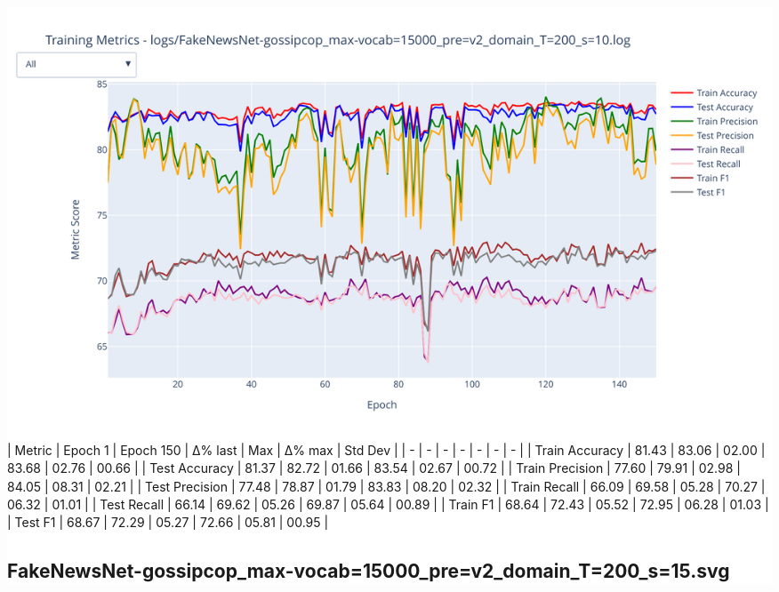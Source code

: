 ![FakeNewsNet-gossipcop_max-vocab=15000_pre=v2_domain_T=200_s=10.svg](imgs/FakeNewsNet-gossipcop_max-vocab=15000_pre=v2_domain_T=200_s=10.svg)
| Metric | Epoch 1 | Epoch 150 | &#8710;% last | Max | &#8710;% max | Std Dev |
| - | - | - | - | - | - | - |
| Train Accuracy | 81.43 | 83.06 | 02.00 | 83.68 | 02.76 | 00.66 |
| Test Accuracy | 81.37 | 82.72 | 01.66 | 83.54 | 02.67 | 00.72 |
| Train Precision | 77.60 | 79.91 | 02.98 | 84.05 | 08.31 | 02.21 |
| Test Precision | 77.48 | 78.87 | 01.79 | 83.83 | 08.20 | 02.32 |
| Train Recall | 66.09 | 69.58 | 05.28 | 70.27 | 06.32 | 01.01 |
| Test Recall | 66.14 | 69.62 | 05.26 | 69.87 | 05.64 | 00.89 |
| Train F1 | 68.64 | 72.43 | 05.52 | 72.95 | 06.28 | 01.03 |
| Test F1 | 68.67 | 72.29 | 05.27 | 72.66 | 05.81 | 00.95 |
## FakeNewsNet-gossipcop_max-vocab=15000_pre=v2_domain_T=200_s=15.svg